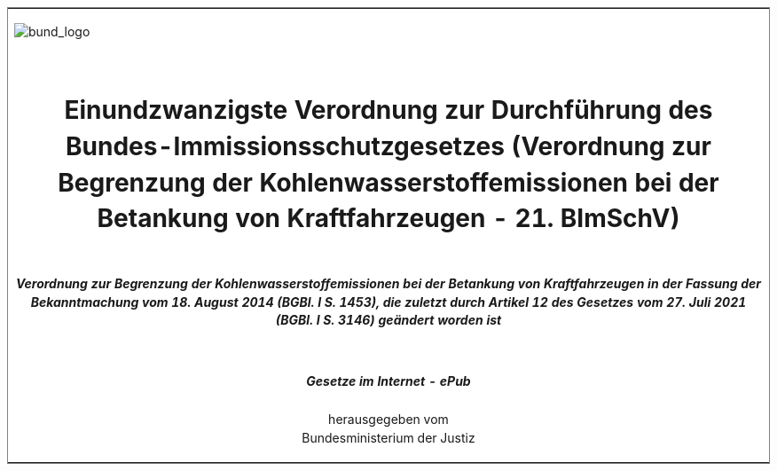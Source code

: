 <span id="DECKBLATT.html"></span>

<table border="0" frame="border" width="100%">

<tr valign="top">

<td align="left">

![bund\_logo](BfJ_2021_Web_de_de.gif)

</td>

<td align="right">

 

</td>

</tr>

<tr align="center" valign="middle">

<td colspan="2">

# Einundzwanzigste Verordnung zur Durchführung des Bundes-Immissionsschutzgesetzes (Verordnung zur Begrenzung der Kohlenwasserstoffemissionen bei der Betankung von Kraftfahrzeugen - 21. BImSchV)

</td>

</tr>

<tr align="center" valign="middle">

<td colspan="2">

##### Verordnung zur Begrenzung der Kohlenwasserstoffemissionen bei der Betankung von Kraftfahrzeugen in der Fassung der Bekanntmachung vom 18. August 2014 (BGBl. I S. 1453), die zuletzt durch Artikel 12 des Gesetzes vom 27. Juli 2021 (BGBl. I S. 3146) geändert worden ist

</td>

</tr>

<tr align="center" valign="middle">

<td colspan="2">

  
  

##### Gesetze im Internet - ePub  
  
herausgegeben vom  
Bundesministerium der Justiz

</td>
